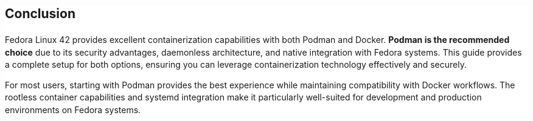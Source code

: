 ## Conclusion

Fedora Linux 42 provides excellent containerization capabilities with both Podman and Docker. **Podman is the recommended choice** due to its security advantages, daemonless architecture, and native integration with Fedora systems. This guide provides a complete setup for both options, ensuring you can leverage containerization technology effectively and securely.

For most users, starting with Podman provides the best experience while maintaining compatibility with Docker workflows. The rootless container capabilities and systemd integration make it particularly well-suited for development and production environments on Fedora systems.
